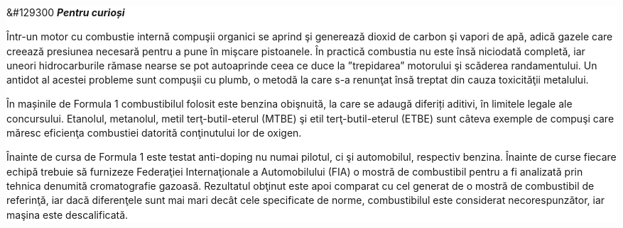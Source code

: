 <div class="alert alert--warning" role="alert">

&#129300 ***Pentru curioși***



Într-un motor cu combustie internă compuşii organici se aprind şi generează dioxid de carbon şi vapori de apă, adică gazele care creează presiunea necesară pentru a pune în mişcare pistoanele. În practică combustia nu este însă niciodată completă, iar uneori hidrocarburile rămase nearse se pot autoaprinde ceea ce duce la ”trepidarea” motorului şi scăderea randamentului. Un antidot al acestei probleme sunt compuşii cu plumb, o metodă la care s-a renunţat însă treptat din cauza toxicităţii metalului. 

În mașinile de Formula 1 combustibilul folosit este benzina obişnuită, la care se adaugă diferiți aditivi, în limitele legale ale concursului.  Etanolul, metanolul, metil terţ-butil-eterul (MTBE) şi etil terţ-butil-eterul (ETBE) sunt câteva exemple de compuşi care măresc eficienţa combustiei datorită conţinutului lor de oxigen. 

Înainte de cursa de Formula 1 este testat anti-doping nu numai pilotul, ci şi automobilul, respectiv benzina.  Înainte de curse fiecare echipă trebuie să furnizeze Federaţiei Internaţionale a Automobilului (FIA) o mostră de combustibil pentru a fi analizată prin tehnica denumită cromatografie gazoasă. Rezultatul obţinut este apoi comparat cu cel generat de o mostră de combustibil de referinţă, iar dacă diferenţele sunt mai mari decât cele specificate de norme, combustibilul este considerat necorespunzător, iar maşina este descalificată.



</div>




